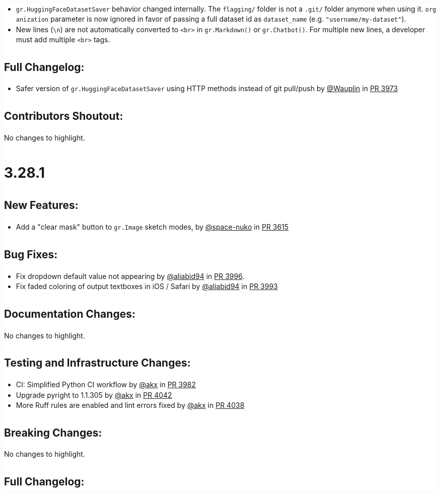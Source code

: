- `gr.HuggingFaceDatasetSaver` behavior changed internally. The `flagging/` folder is not a `.git/` folder anymore when using it. `organization` parameter is now ignored in favor of passing a full dataset id as `dataset_name` (e.g. `"username/my-dataset"`).
- New lines (`\n`) are not automatically converted to `<br>` in `gr.Markdown()` or  `gr.Chatbot()`. For multiple new lines, a developer must add multiple `<br>` tags.

## Full Changelog:

- Safer version of `gr.HuggingFaceDatasetSaver` using HTTP methods instead of git pull/push by [@Wauplin](https://github.com/Wauplin) in [PR 3973](https://github.com/gradio-app/gradio/pull/3973)

## Contributors Shoutout:

No changes to highlight.

# 3.28.1

## New Features:

- Add a "clear mask" button to `gr.Image` sketch modes, by [@space-nuko](https://github.com/space-nuko) in [PR 3615](https://github.com/gradio-app/gradio/pull/3615)

## Bug Fixes:

- Fix dropdown default value not appearing by [@aliabid94](https://github.com/aliabid94) in [PR 3996](https://github.com/gradio-app/gradio/pull/3996).
- Fix faded coloring of output textboxes in iOS / Safari by [@aliabid94](https://github.com/aliabid94) in [PR 3993](https://github.com/gradio-app/gradio/pull/3993)

## Documentation Changes:

No changes to highlight.

## Testing and Infrastructure Changes:

- CI: Simplified Python CI workflow by [@akx](https://github.com/akx) in [PR 3982](https://github.com/gradio-app/gradio/pull/3982)
- Upgrade pyright to 1.1.305 by [@akx](https://github.com/akx) in [PR 4042](https://github.com/gradio-app/gradio/pull/4042)
- More Ruff rules are enabled and lint errors fixed by [@akx](https://github.com/akx) in [PR 4038](https://github.com/gradio-app/gradio/pull/4038)

## Breaking Changes:

No changes to highlight.

## Full Changelog:
